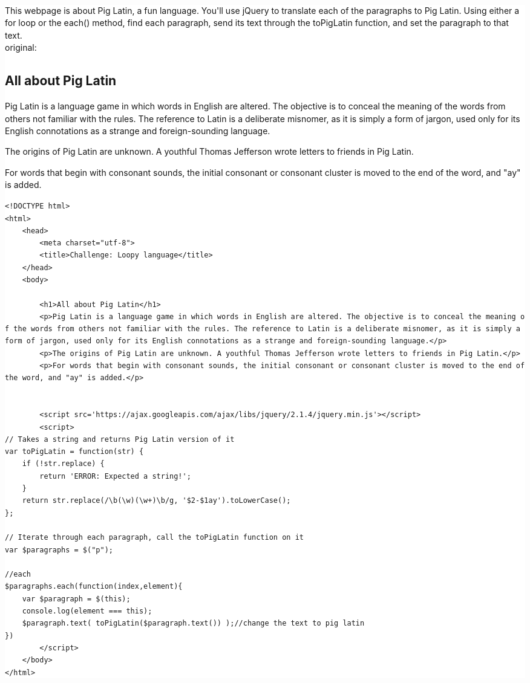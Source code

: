 This webpage is about Pig Latin, a fun language. You'll use jQuery to translate each of the paragraphs to Pig Latin. Using either a for loop or the each() method, find each paragraph, send its text through the toPigLatin function, and set the paragraph to that text.  
original:
## All about Pig Latin

Pig Latin is a language game in which words in English are altered. The objective is to conceal the meaning of the words from others not familiar with the rules. The reference to Latin is a deliberate misnomer, as it is simply a form of jargon, used only for its English connotations as a strange and foreign-sounding language.

The origins of Pig Latin are unknown. A youthful Thomas Jefferson wrote letters to friends in Pig Latin.

For words that begin with consonant sounds, the initial consonant or consonant cluster is moved to the end of the word, and "ay" is added.

    <!DOCTYPE html>
    <html>
        <head>
            <meta charset="utf-8">
            <title>Challenge: Loopy language</title>
        </head>
        <body>
            
            <h1>All about Pig Latin</h1>
            <p>Pig Latin is a language game in which words in English are altered. The objective is to conceal the meaning of the words from others not familiar with the rules. The reference to Latin is a deliberate misnomer, as it is simply a form of jargon, used only for its English connotations as a strange and foreign-sounding language.</p>
            <p>The origins of Pig Latin are unknown. A youthful Thomas Jefferson wrote letters to friends in Pig Latin.</p>
            <p>For words that begin with consonant sounds, the initial consonant or consonant cluster is moved to the end of the word, and "ay" is added.</p>
    
            
            <script src='https://ajax.googleapis.com/ajax/libs/jquery/2.1.4/jquery.min.js'></script>
            <script>
    // Takes a string and returns Pig Latin version of it
    var toPigLatin = function(str) {
        if (!str.replace) {
            return 'ERROR: Expected a string!';
        }
        return str.replace(/\b(\w)(\w+)\b/g, '$2-$1ay').toLowerCase();
    };
    
    // Iterate through each paragraph, call the toPigLatin function on it
    var $paragraphs = $("p");
    
    //each
    $paragraphs.each(function(index,element){
        var $paragraph = $(this);
        console.log(element === this);
        $paragraph.text( toPigLatin($paragraph.text()) );//change the text to pig latin
    })
            </script>
        </body>
    </html>
    
